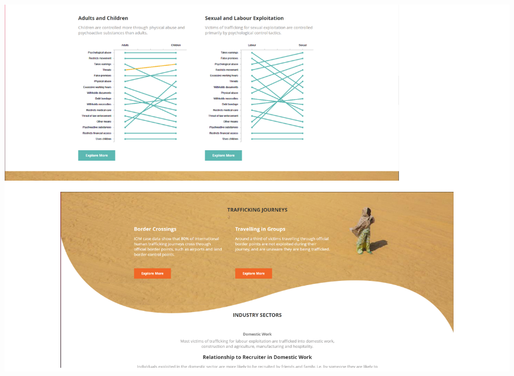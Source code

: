 <img src="imagen\ctdc4.png"  height=300>
</p>
<p align="center">
<img src="imagen\ctdc5.png"  height=300>
</p>
<p align="center">